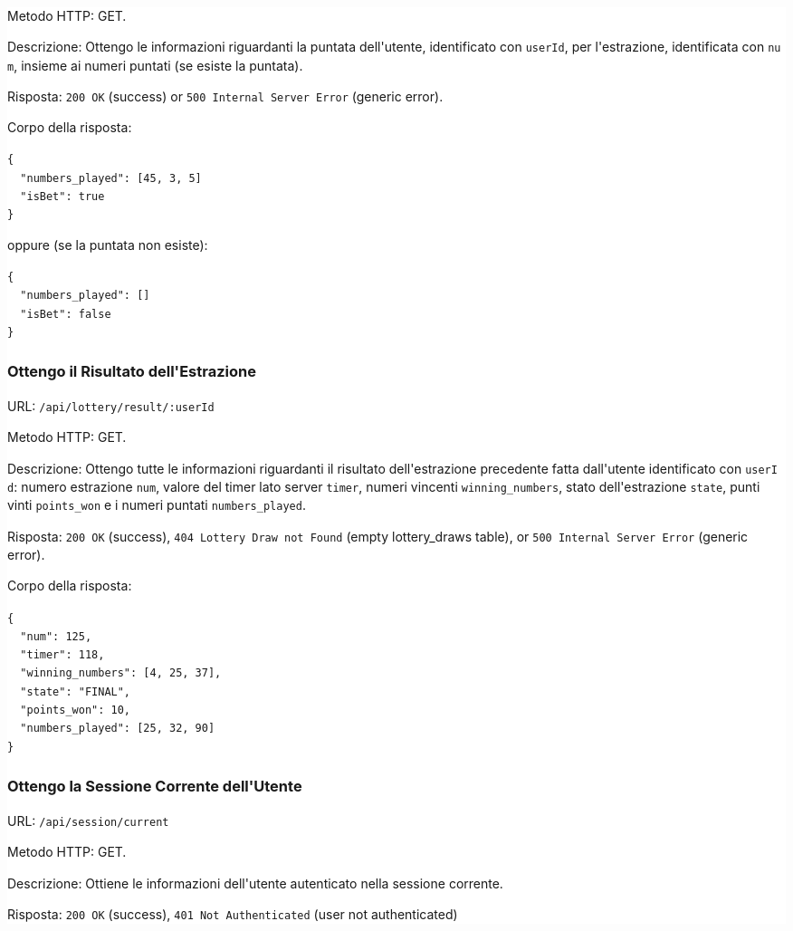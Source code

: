 Metodo HTTP: GET.

Descrizione: Ottengo le informazioni riguardanti la puntata dell'utente, identificato con `userId`, per l'estrazione, identificata con `num`, insieme ai numeri puntati (se esiste la puntata).

Risposta: `200 OK` (success) or `500 Internal Server Error` (generic error).

Corpo della risposta:
```
{
  "numbers_played": [45, 3, 5]
  "isBet": true
}
```
oppure (se la puntata non esiste):
```
{
  "numbers_played": []
  "isBet": false
}
```

### __Ottengo il Risultato dell'Estrazione__

URL: `/api/lottery/result/:userId`

Metodo HTTP: GET.

Descrizione: Ottengo tutte le informazioni riguardanti il risultato dell'estrazione precedente fatta dall'utente identificato con `userId`: numero estrazione `num`, valore del timer lato server `timer`, numeri vincenti `winning_numbers`, stato dell'estrazione `state`, punti vinti `points_won` e i numeri puntati `numbers_played`.

Risposta: `200 OK` (success), `404 Lottery Draw not Found` (empty lottery_draws table), or `500 Internal Server Error` (generic error).

Corpo della risposta:
```
{
  "num": 125,
  "timer": 118,
  "winning_numbers": [4, 25, 37],
  "state": "FINAL",
  "points_won": 10,
  "numbers_played": [25, 32, 90]
}
```

### __Ottengo la Sessione Corrente dell'Utente__

URL: `/api/session/current`

Metodo HTTP: GET.

Descrizione: Ottiene le informazioni dell'utente autenticato nella sessione corrente.

Risposta:  `200 OK` (success), `401 Not Authenticated` (user not authenticated)
